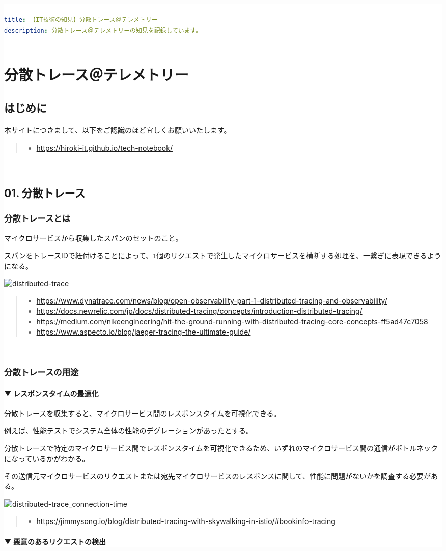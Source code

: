 ```yaml
---
title: 【IT技術の知見】分散トレース＠テレメトリー
description: 分散トレース＠テレメトリーの知見を記録しています。
---
```


# 分散トレース＠テレメトリー

## はじめに

本サイトにつきまして、以下をご認識のほど宜しくお願いいたします。

> - https://hiroki-it.github.io/tech-notebook/

<br>

## 01. 分散トレース

### 分散トレースとは

マイクロサービスから収集したスパンのセットのこと。

スパンをトレースIDで紐付けることによって、`1`個のリクエストで発生したマイクロサービスを横断する処理を、一繋ぎに表現できるようになる。

![distributed-trace](https://raw.githubusercontent.com/hiroki-it/tech-notebook-images/master/images/distributed-trace.png)

> - https://www.dynatrace.com/news/blog/open-observability-part-1-distributed-tracing-and-observability/
> - https://docs.newrelic.com/jp/docs/distributed-tracing/concepts/introduction-distributed-tracing/
> - https://medium.com/nikeengineering/hit-the-ground-running-with-distributed-tracing-core-concepts-ff5ad47c7058
> - https://www.aspecto.io/blog/jaeger-tracing-the-ultimate-guide/

<br>

### 分散トレースの用途

#### ▼ レスポンスタイムの最適化

分散トレースを収集すると、マイクロサービス間のレスポンスタイムを可視化できる。

例えば、性能テストでシステム全体の性能のデグレーションがあったとする。

分散トレースで特定のマイクロサービス間でレスポンスタイムを可視化できるため、いずれのマイクロサービス間の通信がボトルネックになっているかがわかる。

その送信元マイクロサービスのリクエストまたは宛先マイクロサービスのレスポンスに関して、性能に問題がないかを調査する必要がある。

![distributed-trace_connection-time](https://raw.githubusercontent.com/hiroki-it/tech-notebook-images/master/images/distributed-trace_connection-time.png)

> - https://jimmysong.io/blog/distributed-tracing-with-skywalking-in-istio/#bookinfo-tracing

#### ▼ 悪意のあるリクエストの検出

